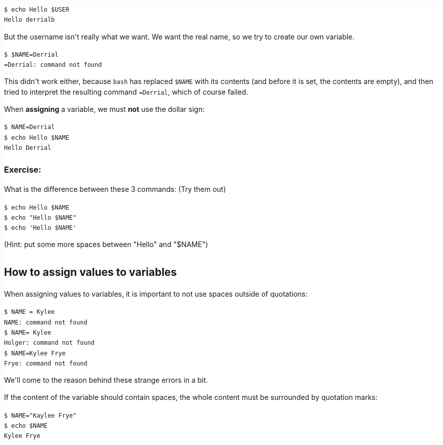 ```
$ echo Hello $USER
Hello derrialb
```

But the username isn't really what we want. We want the real name, so we try to create our own variable.

```
$ $NAME=Derrial
=Derrial: command not found
```

This didn't work either, because `bash` has replaced `$NAME` with its contents (and before it is set, the contents are empty), and then tried to interpret the resulting command `=Derrial`, which of course failed.

When **assigning** a variable, we must **not** use the dollar sign:

```
$ NAME=Derrial
$ echo Hello $NAME
Hello Derrial
```

### Exercise:

What is the difference between these 3 commands: (Try them out)

```
$ echo Hello $NAME
$ echo "Hello $NAME"
$ echo 'Hello $NAME'
```

(Hint: put some more spaces between "Hello" and "$NAME")

## How to assign values to variables

When assigning values to variables, it is important to not use spaces outside of quotations:

```
$ NAME = Kylee
NAME: command not found
$ NAME= Kylee
Holger: command not found
$ NAME=Kylee Frye
Frye: command not found
```

We'll come to the reason behind these strange errors in a bit.

If the content of the variable should contain spaces, the whole content must be surrounded by quotation marks:

```
$ NAME="Kaylee Frye"
$ echo $NAME
Kylee Frye
```
